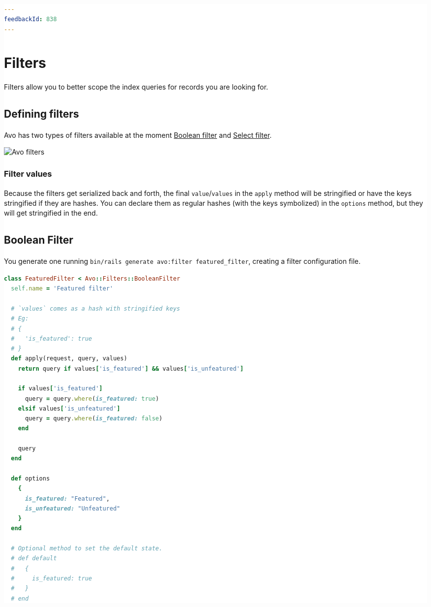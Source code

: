 ```yaml
---
feedbackId: 838
---
```


# Filters

Filters allow you to better scope the index queries for records you are looking for.

## Defining filters

Avo has two types of filters available at the moment [Boolean filter](#boolean-filter) and [Select filter](#select-filter).

<img :src="('/assets/img/filters.jpg')" alt="Avo filters" style="width: 300px;" class="border mb-4" />

### Filter values

Because the filters get serialized back and forth, the final `value`/`values` in the `apply` method will be stringified or have the keys stringified if they are hashes. You can declare them as regular hashes (with the keys symbolized) in the `options` method, but they will get stringified in the end.

## Boolean Filter

You generate one running `bin/rails generate avo:filter featured_filter`, creating a filter configuration file.

```ruby
class FeaturedFilter < Avo::Filters::BooleanFilter
  self.name = 'Featured filter'

  # `values` comes as a hash with stringified keys
  # Eg:
  # {
  #   'is_featured': true
  # }
  def apply(request, query, values)
    return query if values['is_featured'] && values['is_unfeatured']

    if values['is_featured']
      query = query.where(is_featured: true)
    elsif values['is_unfeatured']
      query = query.where(is_featured: false)
    end

    query
  end

  def options
    {
      is_featured: "Featured",
      is_unfeatured: "Unfeatured"
    }
  end

  # Optional method to set the default state.
  # def default
  #   {
  #     is_featured: true
  #   }
  # end
```